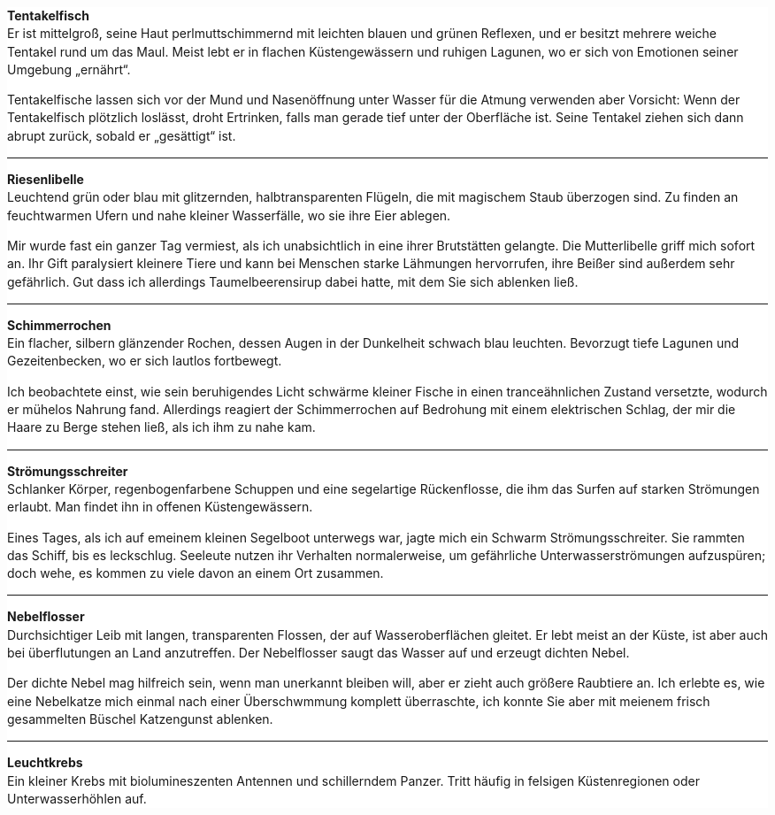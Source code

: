 
**Tentakelfisch**  
  Er ist mittelgroß, seine Haut perlmuttschimmernd mit leichten blauen und grünen Reflexen, und er besitzt mehrere weiche Tentakel rund um das Maul. Meist lebt er in flachen Küstengewässern und ruhigen Lagunen, wo er sich von Emotionen seiner Umgebung „ernährt“.  

  Tentakelfische lassen sich vor der Mund und Nasenöffnung unter Wasser für die Atmung verwenden aber Vorsicht: Wenn der Tentakelfisch plötzlich loslässt, droht Ertrinken, falls man gerade tief unter der Oberfläche ist. Seine Tentakel ziehen sich dann abrupt zurück, sobald er „gesättigt“ ist.

---

 **Riesenlibelle**  
  Leuchtend grün oder blau mit glitzernden, halbtransparenten Flügeln, die mit magischem Staub überzogen sind. Zu finden an feuchtwarmen Ufern und nahe kleiner Wasserfälle, wo sie ihre Eier ablegen.  
  
  Mir wurde fast ein ganzer Tag vermiest, als ich unabsichtlich in eine ihrer Brutstätten gelangte. Die Mutterlibelle griff mich sofort an. Ihr Gift paralysiert kleinere Tiere und kann bei Menschen starke Lähmungen hervorrufen, ihre Beißer sind außerdem sehr gefährlich. Gut dass ich allerdings Taumelbeerensirup dabei hatte, mit dem Sie sich ablenken ließ.

---

**Schimmerrochen**  
  Ein flacher, silbern glänzender Rochen, dessen Augen in der Dunkelheit schwach blau leuchten. Bevorzugt tiefe Lagunen und Gezeitenbecken, wo er sich lautlos fortbewegt.  

  Ich beobachtete einst, wie sein beruhigendes Licht schwärme kleiner Fische in einen tranceähnlichen Zustand versetzte, wodurch er mühelos Nahrung fand. Allerdings reagiert der Schimmerrochen auf Bedrohung mit einem elektrischen Schlag, der mir die Haare zu Berge stehen ließ, als ich ihm zu nahe kam.

---

**Strömungsschreiter**  
  Schlanker Körper, regenbogenfarbene Schuppen und eine segelartige Rückenflosse, die ihm das Surfen auf starken Strömungen erlaubt. Man findet ihn in offenen Küstengewässern.  

  Eines Tages, als ich auf emeinem kleinen Segelboot unterwegs war, jagte mich ein Schwarm Strömungsschreiter. Sie rammten das Schiff, bis es leckschlug. Seeleute nutzen ihr Verhalten normalerweise, um gefährliche Unterwasserströmungen aufzuspüren; doch wehe, es kommen zu viele davon an einem Ort zusammen.

---

**Nebelflosser**  
  Durchsichtiger Leib mit langen, transparenten Flossen, der auf Wasseroberflächen gleitet. Er lebt meist an der Küste, ist aber auch bei überflutungen an Land anzutreffen. Der Nebelflosser saugt das Wasser auf und erzeugt dichten Nebel.  
  
  Der dichte Nebel mag hilfreich sein, wenn man unerkannt bleiben will, aber er zieht auch größere Raubtiere an. Ich erlebte es, wie eine Nebelkatze mich einmal nach einer Überschwmmung komplett überraschte, ich konnte Sie aber mit meienem frisch gesammelten Büschel Katzengunst ablenken.

---

**Leuchtkrebs**  
  Ein kleiner Krebs mit biolumineszenten Antennen und schillerndem Panzer. Tritt häufig in felsigen Küstenregionen oder Unterwasserhöhlen auf.  
  